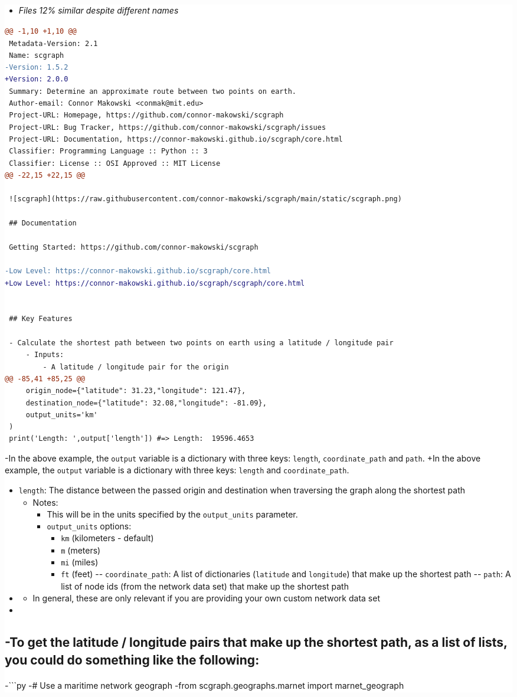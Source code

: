 * *Files 12% similar despite different names*

```diff
@@ -1,10 +1,10 @@
 Metadata-Version: 2.1
 Name: scgraph
-Version: 1.5.2
+Version: 2.0.0
 Summary: Determine an approximate route between two points on earth.
 Author-email: Connor Makowski <conmak@mit.edu>
 Project-URL: Homepage, https://github.com/connor-makowski/scgraph
 Project-URL: Bug Tracker, https://github.com/connor-makowski/scgraph/issues
 Project-URL: Documentation, https://connor-makowski.github.io/scgraph/core.html
 Classifier: Programming Language :: Python :: 3
 Classifier: License :: OSI Approved :: MIT License
@@ -22,15 +22,15 @@
 
 ![scgraph](https://raw.githubusercontent.com/connor-makowski/scgraph/main/static/scgraph.png)
 
 ## Documentation
 
 Getting Started: https://github.com/connor-makowski/scgraph
 
-Low Level: https://connor-makowski.github.io/scgraph/core.html
+Low Level: https://connor-makowski.github.io/scgraph/scgraph/core.html
 
 
 ## Key Features
 
 - Calculate the shortest path between two points on earth using a latitude / longitude pair
     - Inputs:
         - A latitude / longitude pair for the origin
@@ -85,41 +85,25 @@
     origin_node={"latitude": 31.23,"longitude": 121.47}, 
     destination_node={"latitude": 32.08,"longitude": -81.09},
     output_units='km'
 )
 print('Length: ',output['length']) #=> Length:  19596.4653
 ```
 
-In the above example, the `output` variable is a dictionary with three keys: `length`, `coordinate_path` and `path`.
+In the above example, the `output` variable is a dictionary with three keys: `length` and `coordinate_path`.
 
 - `length`: The distance between the passed origin and destination when traversing the graph along the shortest path
     - Notes: 
         - This will be in the units specified by the `output_units` parameter. 
         - `output_units` options:
             - `km` (kilometers - default)
             - `m` (meters)
             - `mi` (miles)
             - `ft` (feet)
-- `coordinate_path`: A list of dictionaries (`latitude` and `longitude`) that make up the shortest path
-- `path`: A list of node ids (from the network data set) that make up the shortest path
-    - In general, these are only relevant if you are providing your own custom network data set
-
-To get the latitude / longitude pairs that make up the shortest path, as a list of lists, you could do something like the following:
-
-```py
-# Use a maritime network geograph
-from scgraph.geographs.marnet import marnet_geograph